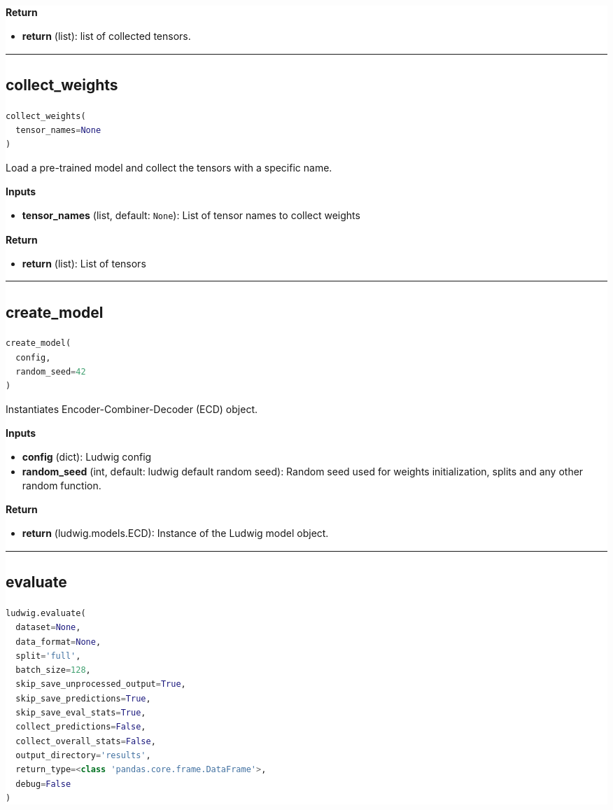 __Return__

- __return__ (list): list of collected tensors.

______________________________________________________________________

## collect_weights

```python
collect_weights(
  tensor_names=None
)
```

Load a pre-trained model and collect the tensors with a specific name.

__Inputs__

- __tensor_names__ (list, default: `None`): List of tensor names to collect
  weights

__Return__

- __return__ (list): List of tensors

______________________________________________________________________

## create_model

```python
create_model(
  config,
  random_seed=42
)
```

Instantiates Encoder-Combiner-Decoder (ECD) object.

__Inputs__

- __config__ (dict): Ludwig config
- __random_seed__ (int, default: ludwig default random seed): Random
  seed used for weights initialization,
  splits and any other random function.

__Return__

- __return__ (ludwig.models.ECD): Instance of the Ludwig model object.

______________________________________________________________________

## evaluate

```python
ludwig.evaluate(
  dataset=None,
  data_format=None,
  split='full',
  batch_size=128,
  skip_save_unprocessed_output=True,
  skip_save_predictions=True,
  skip_save_eval_stats=True,
  collect_predictions=False,
  collect_overall_stats=False,
  output_directory='results',
  return_type=<class 'pandas.core.frame.DataFrame'>,
  debug=False
)
```
